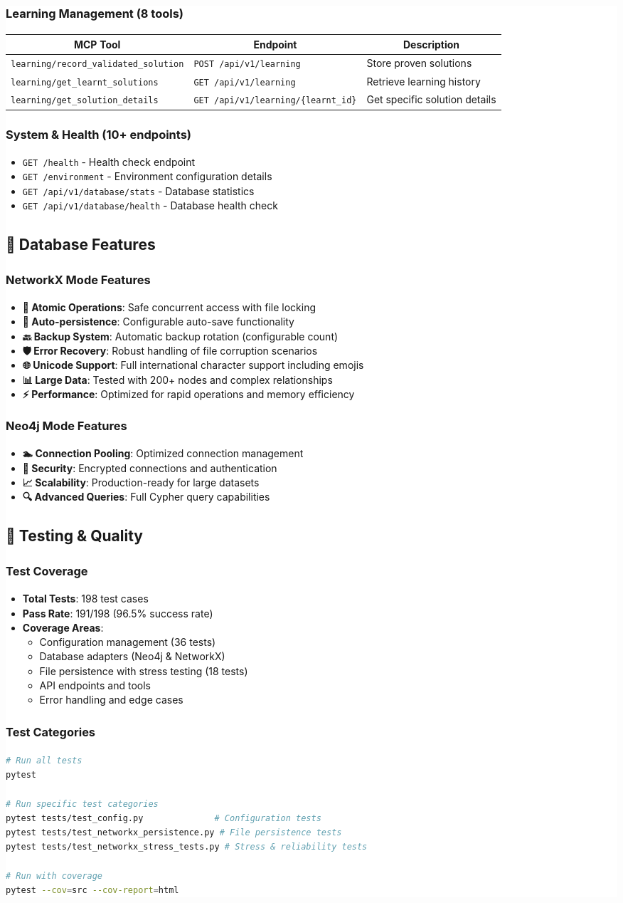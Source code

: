 ### Learning Management (8 tools)
| MCP Tool | Endpoint | Description |
|----------|----------|-------------|
| `learning/record_validated_solution` | `POST /api/v1/learning` | Store proven solutions |
| `learning/get_learnt_solutions` | `GET /api/v1/learning` | Retrieve learning history |
| `learning/get_solution_details` | `GET /api/v1/learning/{learnt_id}` | Get specific solution details |

### System & Health (10+ endpoints)
- `GET /health` - Health check endpoint
- `GET /environment` - Environment configuration details
- `GET /api/v1/database/stats` - Database statistics
- `GET /api/v1/database/health` - Database health check

## 💾 Database Features

### NetworkX Mode Features
- **🔄 Atomic Operations**: Safe concurrent access with file locking
- **💾 Auto-persistence**: Configurable auto-save functionality
- **🔙 Backup System**: Automatic backup rotation (configurable count)
- **🛡️ Error Recovery**: Robust handling of file corruption scenarios
- **🌐 Unicode Support**: Full international character support including emojis
- **📊 Large Data**: Tested with 200+ nodes and complex relationships
- **⚡ Performance**: Optimized for rapid operations and memory efficiency

### Neo4j Mode Features
- **🏊 Connection Pooling**: Optimized connection management
- **🔐 Security**: Encrypted connections and authentication
- **📈 Scalability**: Production-ready for large datasets
- **🔍 Advanced Queries**: Full Cypher query capabilities

## 🧪 Testing & Quality

### Test Coverage
- **Total Tests**: 198 test cases
- **Pass Rate**: 191/198 (96.5% success rate)
- **Coverage Areas**:
  - Configuration management (36 tests)
  - Database adapters (Neo4j & NetworkX)
  - File persistence with stress testing (18 tests)
  - API endpoints and tools
  - Error handling and edge cases

### Test Categories
```bash
# Run all tests
pytest

# Run specific test categories
pytest tests/test_config.py              # Configuration tests
pytest tests/test_networkx_persistence.py # File persistence tests
pytest tests/test_networkx_stress_tests.py # Stress & reliability tests

# Run with coverage
pytest --cov=src --cov-report=html
```
